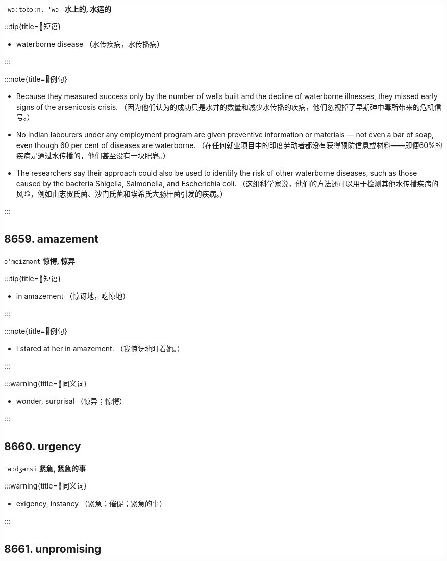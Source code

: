 `'wɔ:təbɔ:n, 'wɔ-`  **水上的,  水运的**

:::tip{title=🤩短语}

- waterborne disease （水传疾病，水传播病）

:::

:::note{title=🎤例句}

- Because they measured success only by the number of wells built and the decline of waterborne illnesses, they missed early signs of the arsenicosis crisis. （因为他们认为的成功只是水井的数量和减少水传播的疾病，他们忽视掉了早期砷中毒所带来的危机信号。）

- No Indian labourers under any employment program are given preventive information or materials — not even a bar of soap, even though 60 per cent of diseases are waterborne. （在任何就业项目中的印度劳动者都没有获得预防信息或材料——即便60%的疾病是通过水传播的，他们甚至没有一块肥皂。）

- The researchers say their approach could also be used to identify the risk of other waterborne diseases, such as those caused by the bacteria Shigella, Salmonella, and Escherichia coli. （这组科学家说，他们的方法还可以用于检测其他水传播疾病的风险，例如由志贺氏菌、沙门氏菌和埃希氏大肠杆菌引发的疾病。）

:::

## 8659. amazement

`ə'meizmənt`  **惊愕, 惊异**

:::tip{title=🤩短语}

- in amazement （惊讶地，吃惊地）

:::

:::note{title=🎤例句}

- I stared at her in amazement. （我惊讶地盯着她。）

:::

:::warning{title=🤔同义词}

- wonder, surprisal （惊异；惊愕）

:::


## 8660. urgency

`'ə:dʒənsi`  **紧急, 紧急的事**

:::warning{title=🤔同义词}

- exigency, instancy （紧急；催促；紧急的事）

:::


## 8661. unpromising
